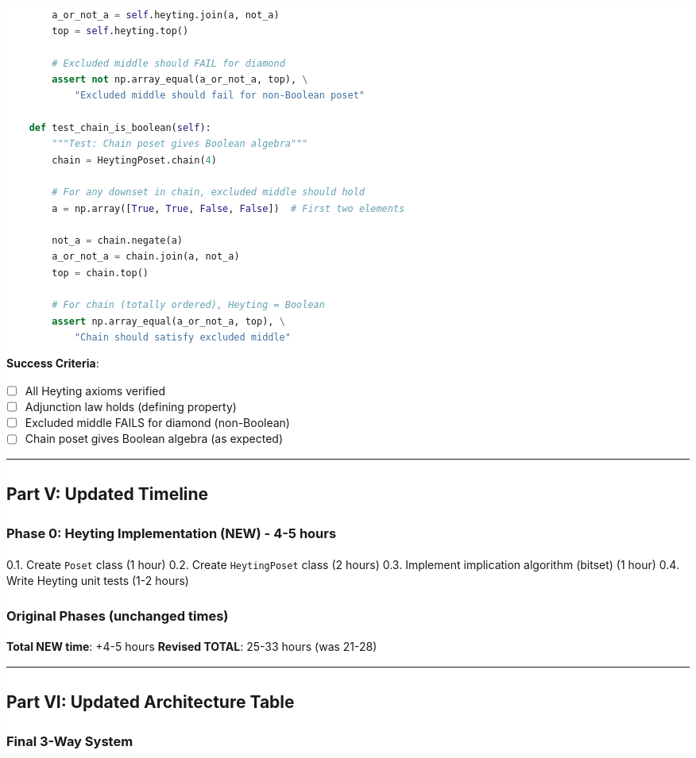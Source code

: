 ```python
        a_or_not_a = self.heyting.join(a, not_a)
        top = self.heyting.top()

        # Excluded middle should FAIL for diamond
        assert not np.array_equal(a_or_not_a, top), \
            "Excluded middle should fail for non-Boolean poset"

    def test_chain_is_boolean(self):
        """Test: Chain poset gives Boolean algebra"""
        chain = HeytingPoset.chain(4)

        # For any downset in chain, excluded middle should hold
        a = np.array([True, True, False, False])  # First two elements

        not_a = chain.negate(a)
        a_or_not_a = chain.join(a, not_a)
        top = chain.top()

        # For chain (totally ordered), Heyting = Boolean
        assert np.array_equal(a_or_not_a, top), \
            "Chain should satisfy excluded middle"
```

**Success Criteria**:
- [ ] All Heyting axioms verified
- [ ] Adjunction law holds (defining property)
- [ ] Excluded middle FAILS for diamond (non-Boolean)
- [ ] Chain poset gives Boolean algebra (as expected)

---

## Part V: Updated Timeline

### Phase 0: Heyting Implementation (NEW) - 4-5 hours

0.1. Create `Poset` class (1 hour)
0.2. Create `HeytingPoset` class (2 hours)
0.3. Implement implication algorithm (bitset) (1 hour)
0.4. Write Heyting unit tests (1-2 hours)

### Original Phases (unchanged times)

**Total NEW time**: +4-5 hours
**Revised TOTAL**: 25-33 hours (was 21-28)

---

## Part VI: Updated Architecture Table

### Final 3-Way System
